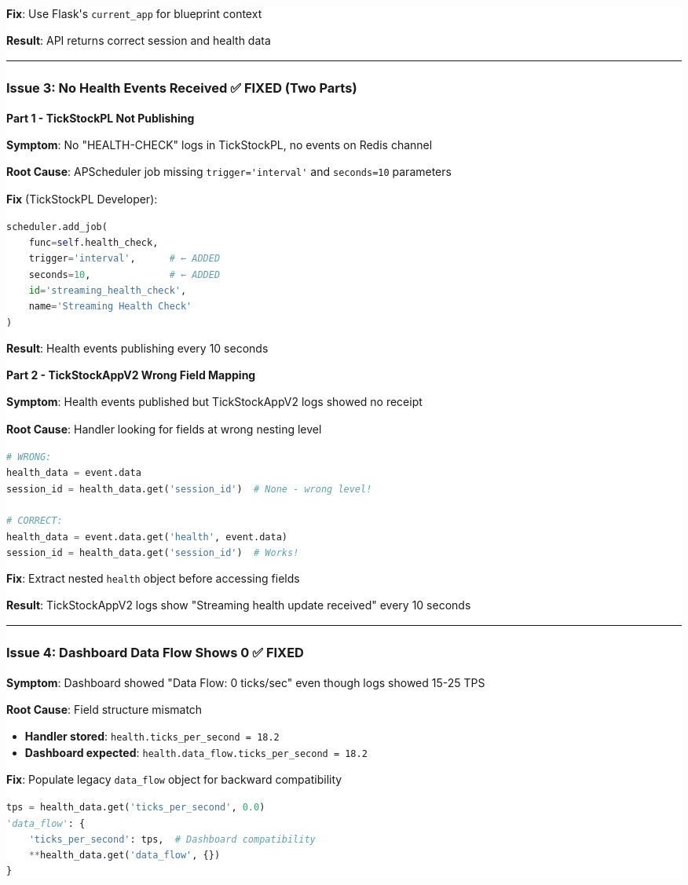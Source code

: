 **Fix**: Use Flask's `current_app` for blueprint context

**Result**: API returns correct session and health data

---

### Issue 3: No Health Events Received ✅ FIXED (Two Parts)

**Part 1 - TickStockPL Not Publishing**

**Symptom**: No "HEALTH-CHECK" logs in TickStockPL, no events on Redis channel

**Root Cause**: APScheduler job missing `trigger='interval'` and `seconds=10` parameters

**Fix** (TickStockPL Developer):
```python
scheduler.add_job(
    func=self.health_check,
    trigger='interval',      # ← ADDED
    seconds=10,              # ← ADDED
    id='streaming_health_check',
    name='Streaming Health Check'
)
```

**Result**: Health events publishing every 10 seconds

**Part 2 - TickStockAppV2 Wrong Field Mapping**

**Symptom**: Health events published but TickStockAppV2 logs showed no receipt

**Root Cause**: Handler looking for fields at wrong nesting level
```python
# WRONG:
health_data = event.data
session_id = health_data.get('session_id')  # None - wrong level!

# CORRECT:
health_data = event.data.get('health', event.data)
session_id = health_data.get('session_id')  # Works!
```

**Fix**: Extract nested `health` object before accessing fields

**Result**: TickStockAppV2 logs show "Streaming health update received" every 10 seconds

---

### Issue 4: Dashboard Data Flow Shows 0 ✅ FIXED

**Symptom**: Dashboard showed "Data Flow: 0 ticks/sec" even though logs showed 15-25 TPS

**Root Cause**: Field structure mismatch
- **Handler stored**: `health.ticks_per_second = 18.2`
- **Dashboard expected**: `health.data_flow.ticks_per_second = 18.2`

**Fix**: Populate legacy `data_flow` object for backward compatibility
```python
tps = health_data.get('ticks_per_second', 0.0)
'data_flow': {
    'ticks_per_second': tps,  # Dashboard compatibility
    **health_data.get('data_flow', {})
}
```
